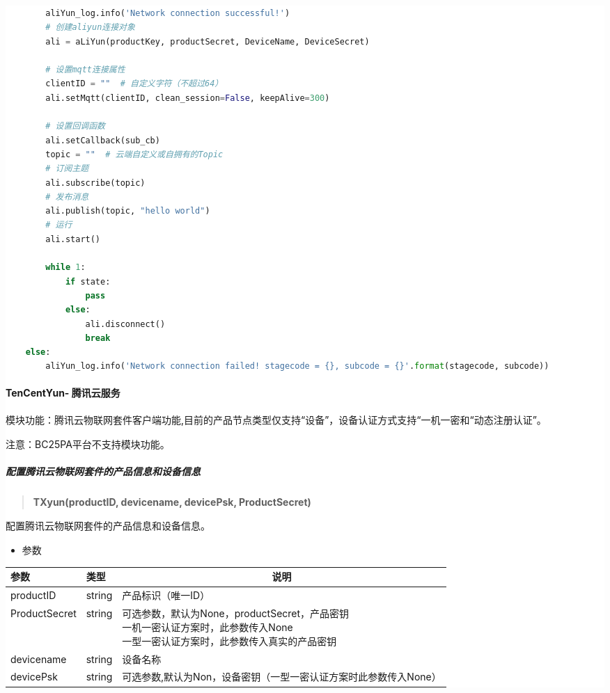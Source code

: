 ```python
        aliYun_log.info('Network connection successful!')
        # 创建aliyun连接对象
        ali = aLiYun(productKey, productSecret, DeviceName, DeviceSecret)

        # 设置mqtt连接属性
        clientID = ""  # 自定义字符（不超过64）
        ali.setMqtt(clientID, clean_session=False, keepAlive=300)

        # 设置回调函数
        ali.setCallback(sub_cb)
        topic = ""  # 云端自定义或自拥有的Topic
        # 订阅主题
        ali.subscribe(topic)
        # 发布消息
        ali.publish(topic, "hello world")
        # 运行
        ali.start()

        while 1:
            if state:
                pass
            else:
                ali.disconnect()
                break
    else:
        aliYun_log.info('Network connection failed! stagecode = {}, subcode = {}'.format(stagecode, subcode))

```



#### TenCentYun- 腾讯云服务

模块功能：腾讯云物联网套件客户端功能,目前的产品节点类型仅支持“设备”，设备认证方式支持“一机一密和“动态注册认证”。

注意：BC25PA平台不支持模块功能。

##### 配置腾讯云物联网套件的产品信息和设备信息

> **TXyun(productID, devicename, devicePsk, ProductSecret)**

配置腾讯云物联网套件的产品信息和设备信息。

* 参数

| 参数          | 类型   | 说明                                                         |
| :------------ | :----- | ------------------------------------------------------------ |
| productID     | string | 产品标识（唯一ID）                                           |
| ProductSecret | string | 可选参数，默认为None，productSecret，产品密钥<br />一机一密认证方案时，此参数传入None<br/>一型一密认证方案时，此参数传入真实的产品密钥 |
| devicename    | string | 设备名称                                                     |
| devicePsk     | string | 可选参数,默认为Non，设备密钥（一型一密认证方案时此参数传入None） |
